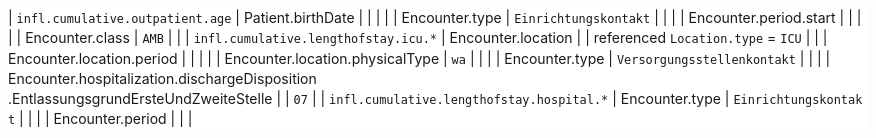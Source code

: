 | `infl.cumulative.outpatient.age`          | Patient.birthDate                                                                       |                                                                                          |                                                                                                                                                                                                                                                                                   |
|                                           | Encounter.type                                                                          | `Einrichtungskontakt`                                                                    |                                                                                                                                                                                                                                                                                   |
|                                           | Encounter.period.start                                                                  |                                                                                          |                                                                                                                                                                                                                                                                                   |
|                                           | Encounter.class                                                                         | `AMB`                                                                                    |                                                                                                                                                                                                                                                                                   |
| `infl.cumulative.lengthofstay.icu.*`      | Encounter.location                                                                      |                                                                                          | referenced `Location.type` = `ICU`                                                                                                                                                                                                                                                |
|                                           | Encounter.location.period                                                               |                                                                                          |                                                                                                                                                                                                                                                                                   |
|                                           | Encounter.location.physicalType                                                         | `wa`                                                                                     |                                                                                                                                                                                                                                                                                   |
|                                           | Encounter.type                                                                          | `Versorgungsstellenkontakt`                                                              |                                                                                                                                                                                                                                                                                   |
|                                           | Encounter.hospitalization.dischargeDisposition<br>.EntlassungsgrundErsteUndZweiteStelle |                                                                                          | `07`                                                                                                                                                                                                                                                                              |
| `infl.cumulative.lengthofstay.hospital.*` | Encounter.type                                                                          | `Einrichtungskontakt`                                                                    |                                                                                                                                                                                                                                                                                   |
|                                           | Encounter.period                                                                        |                                                                                          |                                                                                                                                                                                                                                                                                   |